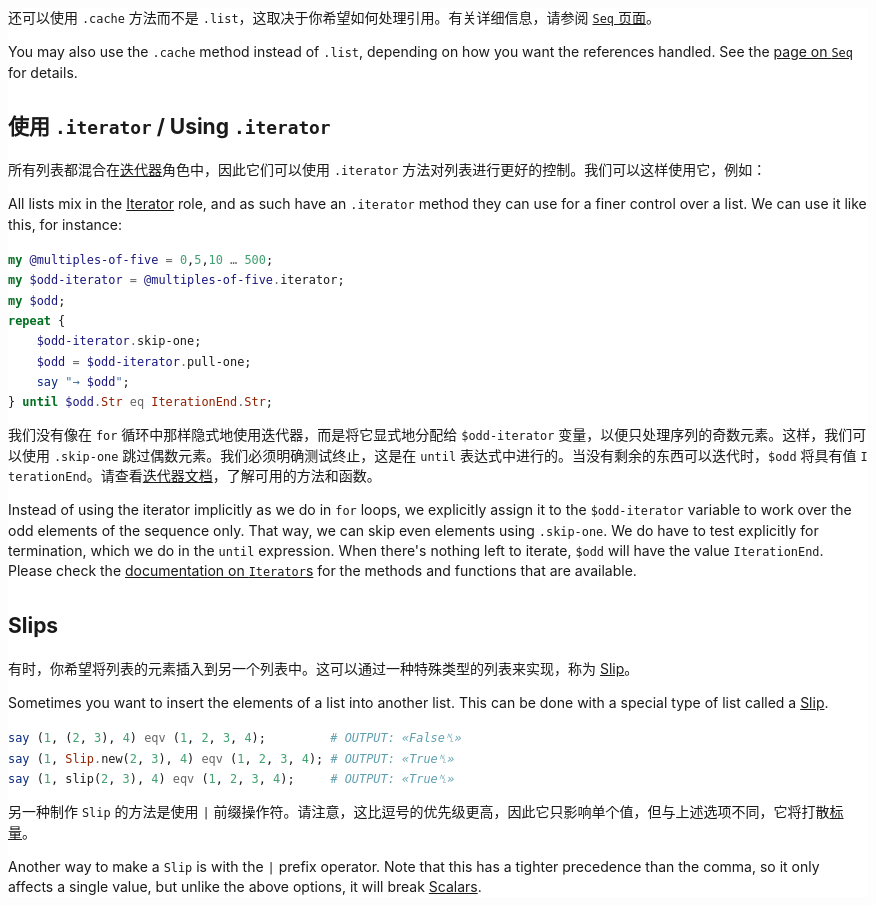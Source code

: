 还可以使用 `.cache` 方法而不是 `.list`，这取决于你希望如何处理引用。有关详细信息，请参阅 [`Seq` 页面](https://rakudocs.github.io/type/Seq)。

You may also use the `.cache` method instead of `.list`, depending on how you want the references handled. See the [page on `Seq`](https://rakudocs.github.io/type/Seq) for details.

<a id="%E4%BD%BF%E7%94%A8-iterator--using-iterator"></a>
## 使用 `.iterator` / Using `.iterator`

所有列表都混合在[迭代器](https://rakudocs.github.io/type/Iterator)角色中，因此它们可以使用 `.iterator` 方法对列表进行更好的控制。我们可以这样使用它，例如：

All lists mix in the [Iterator](https://rakudocs.github.io/type/Iterator) role, and as such have an `.iterator` method they can use for a finer control over a list. We can use it like this, for instance:

```Raku
my @multiples-of-five = 0,5,10 … 500;
my $odd-iterator = @multiples-of-five.iterator;
my $odd;
repeat {
    $odd-iterator.skip-one;
    $odd = $odd-iterator.pull-one;
    say "→ $odd";
} until $odd.Str eq IterationEnd.Str;
```

我们没有像在 `for` 循环中那样隐式地使用迭代器，而是将它显式地分配给 `$odd-iterator` 变量，以便只处理序列的奇数元素。这样，我们可以使用 `.skip-one` 跳过偶数元素。我们必须明确测试终止，这是在 `until` 表达式中进行的。当没有剩余的东西可以迭代时，`$odd` 将具有值 `IterationEnd`。请查看[迭代器文档](https://rakudocs.github.io/type/Iterator)，了解可用的方法和函数。

Instead of using the iterator implicitly as we do in `for` loops, we explicitly assign it to the `$odd-iterator` variable to work over the odd elements of the sequence only. That way, we can skip even elements using `.skip-one`. We do have to test explicitly for termination, which we do in the `until` expression. When there's nothing left to iterate, `$odd` will have the value `IterationEnd`. Please check the [documentation on `Iterator`s](https://rakudocs.github.io/type/Iterator) for the methods and functions that are available.

<a id="slips"></a>
## Slips

有时，你希望将列表的元素插入到另一个列表中。这可以通过一种特殊类型的列表来实现，称为 [Slip](https://rakudocs.github.io/type/Slip)。

Sometimes you want to insert the elements of a list into another list. This can be done with a special type of list called a [Slip](https://rakudocs.github.io/type/Slip).

```Raku
say (1, (2, 3), 4) eqv (1, 2, 3, 4);         # OUTPUT: «False␤» 
say (1, Slip.new(2, 3), 4) eqv (1, 2, 3, 4); # OUTPUT: «True␤» 
say (1, slip(2, 3), 4) eqv (1, 2, 3, 4);     # OUTPUT: «True␤» 
```

另一种制作 `Slip` 的方法是使用 `|` 前缀操作符。请注意，这比逗号的优先级更高，因此它只影响单个值，但与上述选项不同，它将打散[标量](https://rakudocs.github.io/type/Scalar)。

Another way to make a `Slip` is with the `|` prefix operator. Note that this has a tighter precedence than the comma, so it only affects a single value, but unlike the above options, it will break [Scalars](https://rakudocs.github.io/type/Scalar).
